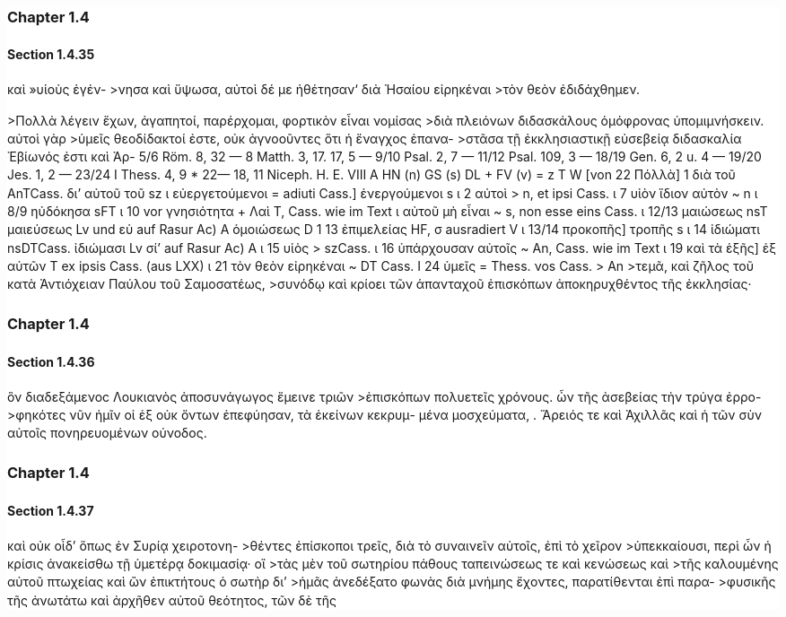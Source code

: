 ### Chapter 1.4

#### Section 1.4.35

<p>καὶ »υἱοὺς ἐγέν- <lb n="20"/> &gt;νησα καὶ ὕψωσα, αὐτοὶ δέ με ἠθέτησαν‘ διὰ Ἠσαίου εἰρηκέναι
&gt;τὸν θεὸν ἐδιδάχθημεν.</p>
<p>&gt;Πολλὰ λέγειν ἔχων, ἀγαπητοί, παρέρχομαι, φορτικὸν εἶναι νομίσας
&gt;διὰ πλειόνων διδασκάλους ὁμόφρονας ὑπομιμνήσκειν. αὐτοὶ γὰρ
&gt;ὑμεῖς θεοδίδακτοί ἐστε, οὐκ ἀγνοοῦντες ὅτι ἡ ἔναγχος ἐπανα-
<lb n="25"/> &gt;στᾶσα τῇ ἐκκλησιαστικῇ εὐσεβείᾳ διδασκαλία Ἐβίωνός ἐστι καὶ Ἀρ-
<note type="footnote">5/6 Röm. 8, 32 — 8 Matth. 3, 17. 17, 5 — 9/10 Psal. 2, 7 — 11/12 Psal.
109, 3 — 18/19 Gen. 6, 2 u. 4 — 19/20 Jes. 1, 2 — 23/24 I Thess. 4, 9</note>
<note type="footnote">* 22— 18, 11 Niceph. H. E. VIII</note>
<note type="footnote">A HN (n) GS (s) DL + FV (v) = z T W [von 22 Πόλλὰ]</note>
<note type="footnote">1 διὰ τοῦ AnTCass. δι’ αὐτοῦ τοῦ sz ι εὐεργετούμενοι = adiuti Cass.]
ἐνεργούμενοι s ι 2 αὐτοὶ &gt; n, et ipsi Cass. ι 7 υἱὸν ἴδιον αὐτὸν ~ n ι
8/9 ηὐδόκησα sFT ι 10 vor γνησιότητα + Λαὶ T, Cass. wie im Text ι αὐτοῦ
μὴ εἶναι ~ s, non esse eins Cass. ι 12/13 μαιώσεως nsT μαιεύσεως Lv und
εὑ auf Rasur Ac) A ὁμοιώσεως D 1 13 ἐπιμελείας HF, σ ausradiert V ι
13/14 προκοπῆς] τροπῆς s ι 14 ἰδιώματι nsDTCass. ἰδιώμασι Lv σί’ auf Rasur
Ac) A ι 15 υἱὸς &gt; szCass. ι 16 ὑπάρχουσαν αὐτοῖς ~ An, Cass. wie im Text ι
19 καὶ τὰ ἑξῆς] ἐξ αὐτῶν T ex ipsis Cass. (aus LXX) ι 21 τὸν θεὸν εἰρηκέναι
~ DT Cass. I 24 ὑμεῖς = Thess. νοs Cass. &gt; An</note>

<pb n="18"/>
&gt;τεμᾶ, καὶ ζῆλος τοῦ κατὰ Ἀντιόχειαν Παύλου τοῦ Σαμοσατέως,
&gt;συνόδῳ καὶ κρίοει τῶν ἁπανταχοῦ ἐπισκόπων ἀποκηρυχθέντος τῆς
ἐκκλησίας·</p>

### Chapter 1.4

#### Section 1.4.36

<p>ὃν διαδεξάμενοc Λουκιανὸς ἀποσυνάγωγος ἔμεινε τριῶν &gt;ἐπισκόπων πολυετεῖς χρόνους. ὦν τῆς ἀσεβείας τὴν τρύγα ἐρρο-
<lb n="5"/> &gt;φηκότες νῦν ἡμῖν οἱ ἐξ οὐκ ὄντων ἐπεφύησαν, τὰ ἐκείνων κεκρυμ-
μένα μοσχεύματα, . Ἄρειός τε καὶ Ἀχιλλᾶς καὶ ἡ τῶν σὺν αὐτοῖς
πονηρευομένων ούνοδος.</p>

### Chapter 1.4

#### Section 1.4.37

<p>καὶ οὐκ οἶδ’ ὅπως ἐν Συρίᾳ χειροτονη- &gt;θέντες ἐπίσκοποι τρεῖς, διὰ τὸ συναινεῖν αὐτοῖς, ἐπὶ τὸ χεῖρον
&gt;ὑπεκκαίουσι, περὶ ὧν ἡ κρίσις ἀνακείσθω τῇ ὑμετέρᾳ δοκιμασίᾳ· οἳ
<lb n="10"/> &gt;τὰς μὲν τοῦ σωτηρίου πάθους ταπεινώσεως τε καὶ κενώσεως καὶ
&gt;τῆς καλουμένης αὐτοῦ πτωχείας καὶ ὢν ἐπικτήτους ὁ σωτὴρ δι’
&gt;ἡμᾶς ἀνεδέξατο φωνὰς διὰ μνήμης ἔχοντες, παρατίθενται ἐπὶ παρα-
&gt;φυσικῆς τῆς ἀνωτάτω καὶ ἀρχῆθεν αὐτοῦ θεότητος, τῶν δὲ τῆς
